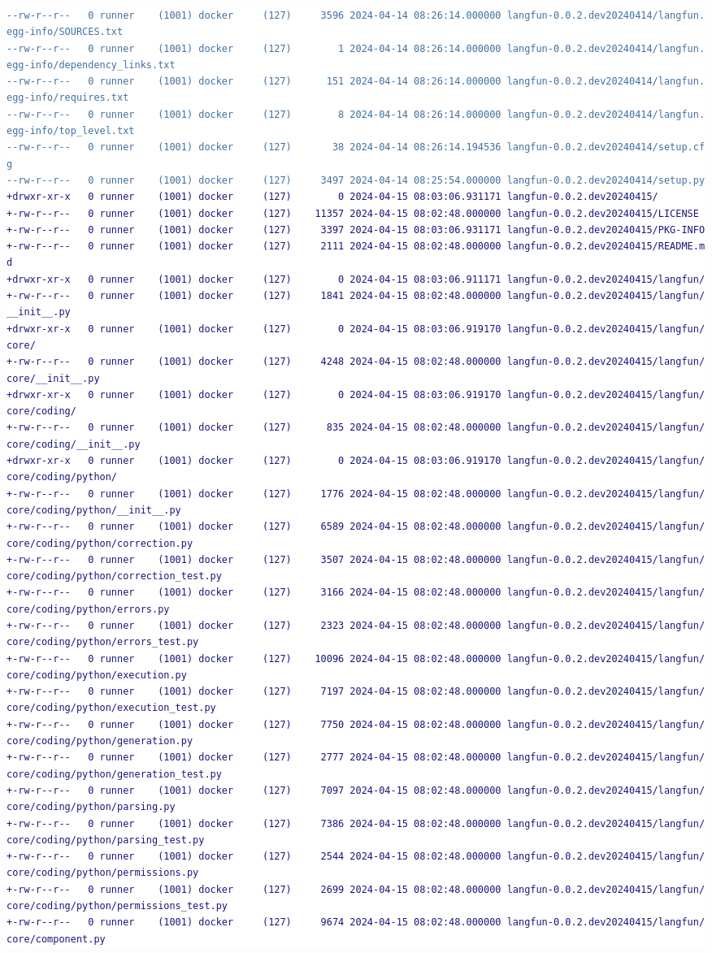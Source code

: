 ```diff
--rw-r--r--   0 runner    (1001) docker     (127)     3596 2024-04-14 08:26:14.000000 langfun-0.0.2.dev20240414/langfun.egg-info/SOURCES.txt
--rw-r--r--   0 runner    (1001) docker     (127)        1 2024-04-14 08:26:14.000000 langfun-0.0.2.dev20240414/langfun.egg-info/dependency_links.txt
--rw-r--r--   0 runner    (1001) docker     (127)      151 2024-04-14 08:26:14.000000 langfun-0.0.2.dev20240414/langfun.egg-info/requires.txt
--rw-r--r--   0 runner    (1001) docker     (127)        8 2024-04-14 08:26:14.000000 langfun-0.0.2.dev20240414/langfun.egg-info/top_level.txt
--rw-r--r--   0 runner    (1001) docker     (127)       38 2024-04-14 08:26:14.194536 langfun-0.0.2.dev20240414/setup.cfg
--rw-r--r--   0 runner    (1001) docker     (127)     3497 2024-04-14 08:25:54.000000 langfun-0.0.2.dev20240414/setup.py
+drwxr-xr-x   0 runner    (1001) docker     (127)        0 2024-04-15 08:03:06.931171 langfun-0.0.2.dev20240415/
+-rw-r--r--   0 runner    (1001) docker     (127)    11357 2024-04-15 08:02:48.000000 langfun-0.0.2.dev20240415/LICENSE
+-rw-r--r--   0 runner    (1001) docker     (127)     3397 2024-04-15 08:03:06.931171 langfun-0.0.2.dev20240415/PKG-INFO
+-rw-r--r--   0 runner    (1001) docker     (127)     2111 2024-04-15 08:02:48.000000 langfun-0.0.2.dev20240415/README.md
+drwxr-xr-x   0 runner    (1001) docker     (127)        0 2024-04-15 08:03:06.911171 langfun-0.0.2.dev20240415/langfun/
+-rw-r--r--   0 runner    (1001) docker     (127)     1841 2024-04-15 08:02:48.000000 langfun-0.0.2.dev20240415/langfun/__init__.py
+drwxr-xr-x   0 runner    (1001) docker     (127)        0 2024-04-15 08:03:06.919170 langfun-0.0.2.dev20240415/langfun/core/
+-rw-r--r--   0 runner    (1001) docker     (127)     4248 2024-04-15 08:02:48.000000 langfun-0.0.2.dev20240415/langfun/core/__init__.py
+drwxr-xr-x   0 runner    (1001) docker     (127)        0 2024-04-15 08:03:06.919170 langfun-0.0.2.dev20240415/langfun/core/coding/
+-rw-r--r--   0 runner    (1001) docker     (127)      835 2024-04-15 08:02:48.000000 langfun-0.0.2.dev20240415/langfun/core/coding/__init__.py
+drwxr-xr-x   0 runner    (1001) docker     (127)        0 2024-04-15 08:03:06.919170 langfun-0.0.2.dev20240415/langfun/core/coding/python/
+-rw-r--r--   0 runner    (1001) docker     (127)     1776 2024-04-15 08:02:48.000000 langfun-0.0.2.dev20240415/langfun/core/coding/python/__init__.py
+-rw-r--r--   0 runner    (1001) docker     (127)     6589 2024-04-15 08:02:48.000000 langfun-0.0.2.dev20240415/langfun/core/coding/python/correction.py
+-rw-r--r--   0 runner    (1001) docker     (127)     3507 2024-04-15 08:02:48.000000 langfun-0.0.2.dev20240415/langfun/core/coding/python/correction_test.py
+-rw-r--r--   0 runner    (1001) docker     (127)     3166 2024-04-15 08:02:48.000000 langfun-0.0.2.dev20240415/langfun/core/coding/python/errors.py
+-rw-r--r--   0 runner    (1001) docker     (127)     2323 2024-04-15 08:02:48.000000 langfun-0.0.2.dev20240415/langfun/core/coding/python/errors_test.py
+-rw-r--r--   0 runner    (1001) docker     (127)    10096 2024-04-15 08:02:48.000000 langfun-0.0.2.dev20240415/langfun/core/coding/python/execution.py
+-rw-r--r--   0 runner    (1001) docker     (127)     7197 2024-04-15 08:02:48.000000 langfun-0.0.2.dev20240415/langfun/core/coding/python/execution_test.py
+-rw-r--r--   0 runner    (1001) docker     (127)     7750 2024-04-15 08:02:48.000000 langfun-0.0.2.dev20240415/langfun/core/coding/python/generation.py
+-rw-r--r--   0 runner    (1001) docker     (127)     2777 2024-04-15 08:02:48.000000 langfun-0.0.2.dev20240415/langfun/core/coding/python/generation_test.py
+-rw-r--r--   0 runner    (1001) docker     (127)     7097 2024-04-15 08:02:48.000000 langfun-0.0.2.dev20240415/langfun/core/coding/python/parsing.py
+-rw-r--r--   0 runner    (1001) docker     (127)     7386 2024-04-15 08:02:48.000000 langfun-0.0.2.dev20240415/langfun/core/coding/python/parsing_test.py
+-rw-r--r--   0 runner    (1001) docker     (127)     2544 2024-04-15 08:02:48.000000 langfun-0.0.2.dev20240415/langfun/core/coding/python/permissions.py
+-rw-r--r--   0 runner    (1001) docker     (127)     2699 2024-04-15 08:02:48.000000 langfun-0.0.2.dev20240415/langfun/core/coding/python/permissions_test.py
+-rw-r--r--   0 runner    (1001) docker     (127)     9674 2024-04-15 08:02:48.000000 langfun-0.0.2.dev20240415/langfun/core/component.py
```